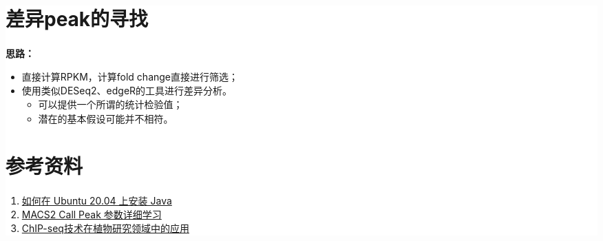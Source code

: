 # 差异peak的寻找

**思路：**

- 直接计算RPKM，计算fold change直接进行筛选；
- 使用类似DESeq2、edgeR的工具进行差异分析。
  - 可以提供一个所谓的统计检验值；
  - 潜在的基本假设可能并不相符。



# 参考资料

1. [如何在 Ubuntu 20.04 上安装 Java](https://zhuanlan.zhihu.com/p/137114682)
2. [MACS2 Call Peak 参数详细学习](https://www.jianshu.com/p/53d97099b739)
3. [ChIP-seq技术在植物研究领域中的应用](https://www.yuque.com/izhengxi/ngs/zz4h9g)

